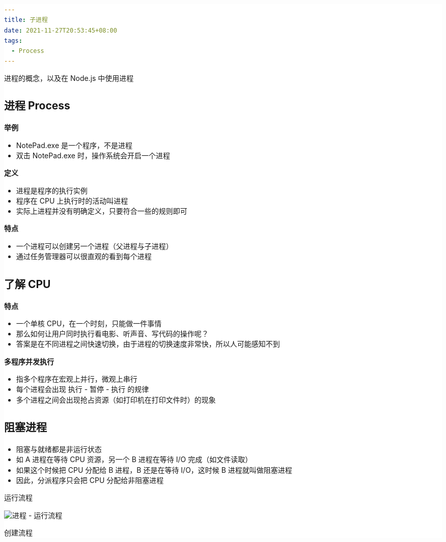 ```yaml
---
title: 子进程
date: 2021-11-27T20:53:45+08:00
tags:
  - Process
---
```


进程的概念，以及在 Node.js 中使用进程

## 进程 Process

**举例**

- NotePad.exe 是一个程序，不是进程
- 双击 NotePad.exe 时，操作系统会开启一个进程

**定义**

- 进程是程序的执行实例
- 程序在 CPU 上执行时的活动叫进程
- 实际上进程并没有明确定义，只要符合一些的规则即可

**特点**

- 一个进程可以创建另一个进程（父进程与子进程）
- 通过任务管理器可以很直观的看到每个进程

## 了解 CPU

**特点**

- 一个单核 CPU，在一个时刻，只能做一件事情
- 那么如何让用户同时执行看电影、听声音、写代码的操作呢？
- 答案是在不同进程之间快速切换，由于进程的切换速度非常快，所以人可能感知不到

**多程序并发执行**

- 指多个程序在宏观上并行，微观上串行
- 每个进程会出现 执行 - 暂停 - 执行 的规律
- 多个进程之间会出现抢占资源（如打印机在打印文件时）的现象

## 阻塞进程

- 阻塞与就绪都是非运行状态
- 如 A 进程在等待 CPU 资源，另一个 B 进程在等待 I/O 完成（如文件读取）
- 如果这个时候把 CPU 分配给 B 进程，B 还是在等待 I/O，这时候 B 进程就叫做阻塞进程
- 因此，分派程序只会把 CPU 分配给非阻塞进程

运行流程

![进程 - 运行流程](../images/process-running-process.jpg)

创建流程
